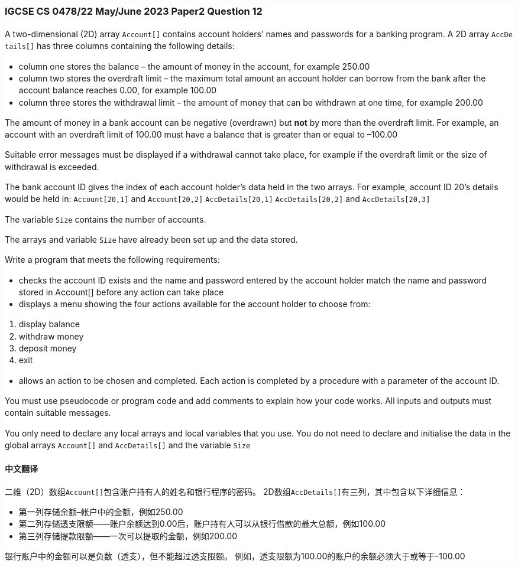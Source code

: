 ### IGCSE CS 0478/22 May/June 2023 Paper2  Question 12
A two-dimensional (2D) array `Account[]` contains account holders’ names and passwords for a banking program.
A 2D array `AccDetails[]` has three columns containing the following details:
- column one stores the balance – the amount of money in the account, for example 250.00
- column two stores the overdraft limit – the maximum total amount an account holder can borrow from the bank after the account balance reaches 0.00, for example 100.00
- column three stores the withdrawal limit – the amount of money that can be withdrawn at one time, for example 200.00

The amount of money in a bank account can be negative (overdrawn) but **not** by more than the overdraft limit. 
For example, an account with an overdraft limit of 100.00 must have a balance that is greater than or equal to –100.00

Suitable error messages must be displayed if a withdrawal cannot take place, for example if the overdraft limit or the size of withdrawal is exceeded.

The bank account ID gives the index of each account holder’s data held in the two arrays. 
For example, account ID 20’s details would be held in:
`Account[20,1]` and `Account[20,2]`
`AccDetails[20,1]` `AccDetails[20,2]` and `AccDetails[20,3]`

The variable `Size` contains the number of accounts.

The arrays and variable `Size` have already been set up and the data stored.

Write a program that meets the following requirements:
- checks the account ID exists and the name and password entered by the account holder match the name and password stored in Account[] before any action can take place
- displays a menu showing the four actions available for the account holder to choose from:
1. display balance
2. withdraw money
3. deposit money
4. exit
- allows an action to be chosen and completed. Each action is completed by a procedure with a parameter of the account ID.

You must use pseudocode or program code and add comments to explain how your code works. 
All inputs and outputs must contain suitable messages.

You only need to declare any local arrays and local variables that you use.
You do not need to declare and initialise the data in the global arrays `Account[]` and `AccDetails[]` and the variable `Size`

#### 中文翻译

二维（2D）数组`Account[]`包含账户持有人的姓名和银行程序的密码。
2D数组`AccDetails[]`有三列，其中包含以下详细信息：
- 第一列存储余额–帐户中的金额，例如250.00
- 第二列存储透支限额——账户余额达到0.00后，账户持有人可以从银行借款的最大总额，例如100.00
- 第三列存储提款限额——一次可以提取的金额，例如200.00

银行账户中的金额可以是负数（透支），但不能超过透支限额。
例如，透支限额为100.00的账户的余额必须大于或等于–100.00
